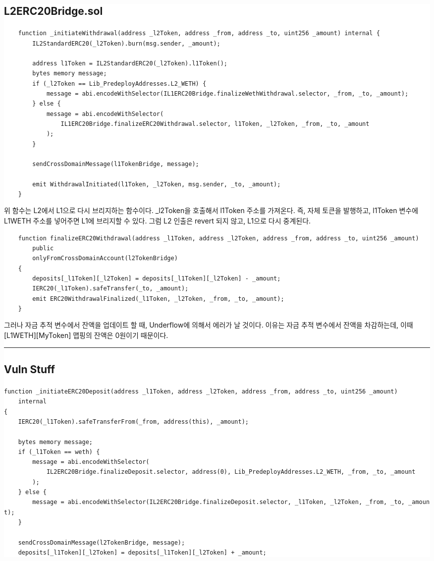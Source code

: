 ## L2ERC20Bridge.sol

```
    function _initiateWithdrawal(address _l2Token, address _from, address _to, uint256 _amount) internal {
        IL2StandardERC20(_l2Token).burn(msg.sender, _amount);

        address l1Token = IL2StandardERC20(_l2Token).l1Token();
        bytes memory message;
        if (_l2Token == Lib_PredeployAddresses.L2_WETH) {
            message = abi.encodeWithSelector(IL1ERC20Bridge.finalizeWethWithdrawal.selector, _from, _to, _amount);
        } else {
            message = abi.encodeWithSelector(
                IL1ERC20Bridge.finalizeERC20Withdrawal.selector, l1Token, _l2Token, _from, _to, _amount
            );
        }

        sendCrossDomainMessage(l1TokenBridge, message);

        emit WithdrawalInitiated(l1Token, _l2Token, msg.sender, _to, _amount);
    }
```
위 함수는 L2에서 L1으로 다시 브리지하는 함수이다. _l2Token을 호출해서 l1Token 주소를 가져온다. 즉, 자체 토큰을 발행하고, l1Token 변수에 L1WETH 주소를 넣어주면 L1에 브리지할 수 있다. 그럼 L2 인출은 revert 되지 않고, L1으로 다시 중계된다.

```
    function finalizeERC20Withdrawal(address _l1Token, address _l2Token, address _from, address _to, uint256 _amount)
        public
        onlyFromCrossDomainAccount(l2TokenBridge)
    {
        deposits[_l1Token][_l2Token] = deposits[_l1Token][_l2Token] - _amount;
        IERC20(_l1Token).safeTransfer(_to, _amount);
        emit ERC20WithdrawalFinalized(_l1Token, _l2Token, _from, _to, _amount);
    }
```
그러나 자금 추적 변수에서 잔액을 업데이트 할 때, Underflow에 의해서 에러가 날 것이다. 이유는 자금 추적 변수에서 잔액을 차감하는데, 이때 [L1WETH][MyToken] 맵핑의 잔액은 0원이기 때문이다.

---
## Vuln Stuff

```
function _initiateERC20Deposit(address _l1Token, address _l2Token, address _from, address _to, uint256 _amount)
    internal
{
    IERC20(_l1Token).safeTransferFrom(_from, address(this), _amount);

    bytes memory message;
    if (_l1Token == weth) {
        message = abi.encodeWithSelector(
            IL2ERC20Bridge.finalizeDeposit.selector, address(0), Lib_PredeployAddresses.L2_WETH, _from, _to, _amount
        );
    } else {
        message = abi.encodeWithSelector(IL2ERC20Bridge.finalizeDeposit.selector, _l1Token, _l2Token, _from, _to, _amount);
    }

    sendCrossDomainMessage(l2TokenBridge, message);
    deposits[_l1Token][_l2Token] = deposits[_l1Token][_l2Token] + _amount;
```